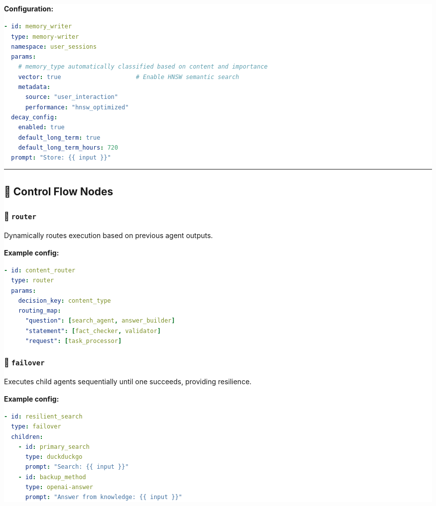 **Configuration:**
```yaml
- id: memory_writer
  type: memory-writer
  namespace: user_sessions
  params:
    # memory_type automatically classified based on content and importance
    vector: true                     # Enable HNSW semantic search
    metadata:
      source: "user_interaction"
      performance: "hnsw_optimized"
  decay_config:
    enabled: true
    default_long_term: true
    default_long_term_hours: 720
  prompt: "Store: {{ input }}"
```

---

## 🧵 Control Flow Nodes

### 🔀 `router`

Dynamically routes execution based on previous agent outputs.

**Example config:**
```yaml
- id: content_router
  type: router
  params:
    decision_key: content_type
    routing_map:
      "question": [search_agent, answer_builder]
      "statement": [fact_checker, validator]
      "request": [task_processor]
```

### 🔄 `failover`

Executes child agents sequentially until one succeeds, providing resilience.

**Example config:**
```yaml
- id: resilient_search
  type: failover
  children:
    - id: primary_search
      type: duckduckgo
      prompt: "Search: {{ input }}"
    - id: backup_method
      type: openai-answer
      prompt: "Answer from knowledge: {{ input }}"
```

